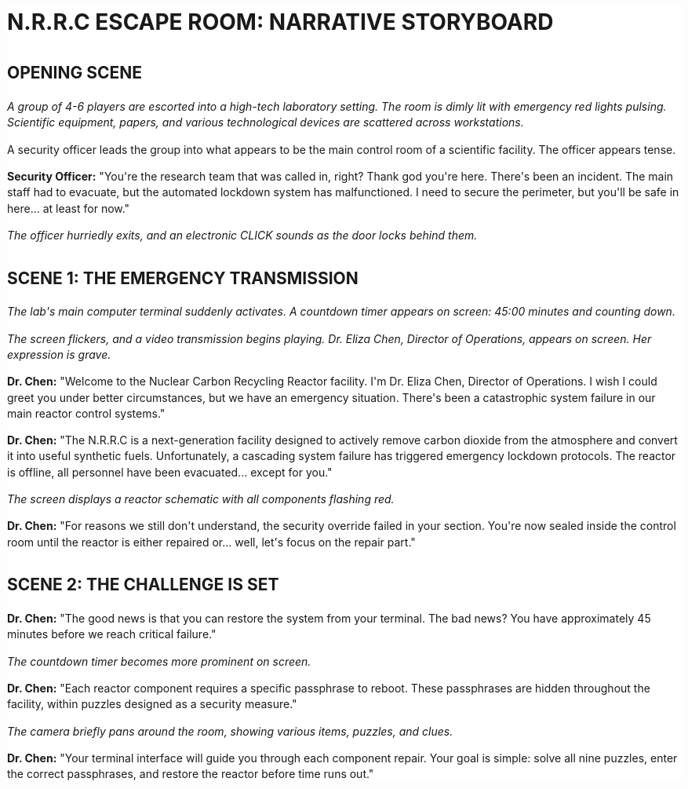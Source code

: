 # N.R.R.C ESCAPE ROOM: NARRATIVE STORYBOARD

## OPENING SCENE

*A group of 4-6 players are escorted into a high-tech laboratory setting. The room is dimly lit with emergency red lights pulsing. Scientific equipment, papers, and various technological devices are scattered across workstations.*

A security officer leads the group into what appears to be the main control room of a scientific facility. The officer appears tense.

**Security Officer:** "You're the research team that was called in, right? Thank god you're here. There's been an incident. The main staff had to evacuate, but the automated lockdown system has malfunctioned. I need to secure the perimeter, but you'll be safe in here... at least for now."

*The officer hurriedly exits, and an electronic CLICK sounds as the door locks behind them.*

## SCENE 1: THE EMERGENCY TRANSMISSION

*The lab's main computer terminal suddenly activates. A countdown timer appears on screen: 45:00 minutes and counting down.*

*The screen flickers, and a video transmission begins playing. Dr. Eliza Chen, Director of Operations, appears on screen. Her expression is grave.*

**Dr. Chen:** "Welcome to the Nuclear Carbon Recycling Reactor facility. I'm Dr. Eliza Chen, Director of Operations. I wish I could greet you under better circumstances, but we have an emergency situation. There's been a catastrophic system failure in our main reactor control systems."

**Dr. Chen:** "The N.R.R.C is a next-generation facility designed to actively remove carbon dioxide from the atmosphere and convert it into useful synthetic fuels. Unfortunately, a cascading system failure has triggered emergency lockdown protocols. The reactor is offline, all personnel have been evacuated... except for you."

*The screen displays a reactor schematic with all components flashing red.*

**Dr. Chen:** "For reasons we still don't understand, the security override failed in your section. You're now sealed inside the control room until the reactor is either repaired or... well, let's focus on the repair part."

## SCENE 2: THE CHALLENGE IS SET

**Dr. Chen:** "The good news is that you can restore the system from your terminal. The bad news? You have approximately 45 minutes before we reach critical failure."

*The countdown timer becomes more prominent on screen.*

**Dr. Chen:** "Each reactor component requires a specific passphrase to reboot. These passphrases are hidden throughout the facility, within puzzles designed as a security measure."

*The camera briefly pans around the room, showing various items, puzzles, and clues.*

**Dr. Chen:** "Your terminal interface will guide you through each component repair. Your goal is simple: solve all nine puzzles, enter the correct passphrases, and restore the reactor before time runs out."
